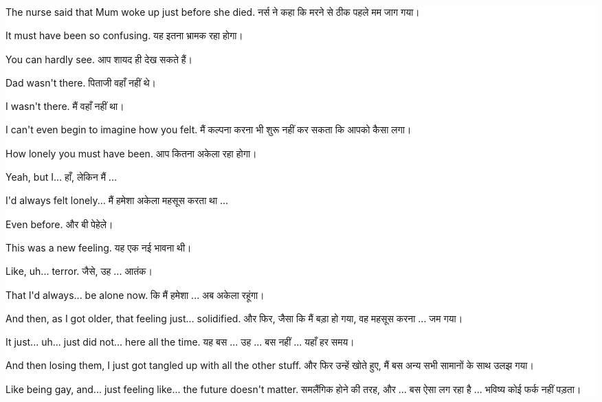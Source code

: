 
The nurse said that Mum woke up just before she died.
नर्स ने कहा कि मरने से ठीक पहले मम जाग गया।


It must have been so confusing.
यह इतना भ्रामक रहा होगा।


You can hardly see.
आप शायद ही देख सकते हैं।


Dad wasn't there.
पिताजी वहाँ नहीं थे।


I wasn't there.
मैं वहाँ नहीं था।


I can't even begin to imagine how you felt.
मैं कल्पना करना भी शुरू नहीं कर सकता कि आपको कैसा लगा।


How lonely you must have been.
आप कितना अकेला रहा होगा।


Yeah, but I...
हाँ, लेकिन मैं ...


I'd always felt lonely...
मैं हमेशा अकेला महसूस करता था ...


Even before.
और बी पेहेले।


This was a new feeling.
यह एक नई भावना थी।


Like, uh... terror.
जैसे, उह ... आतंक।


That I'd always... be alone now.
कि मैं हमेशा ... अब अकेला रहूंगा।


And then, as I got older, that feeling just... solidified.
और फिर, जैसा कि मैं बड़ा हो गया, वह महसूस करना ... जम गया।


It just... uh... just did not... here all the time.
यह बस ... उह ... बस नहीं ... यहाँ हर समय।


And then losing them, I just got tangled up with all the other stuff.
और फिर उन्हें खोते हुए, मैं बस अन्य सभी सामानों के साथ उलझ गया।


Like being gay, and... just feeling like... the future doesn't matter.
समलैंगिक होने की तरह, और ... बस ऐसा लग रहा है ... भविष्य कोई फर्क नहीं पड़ता।
